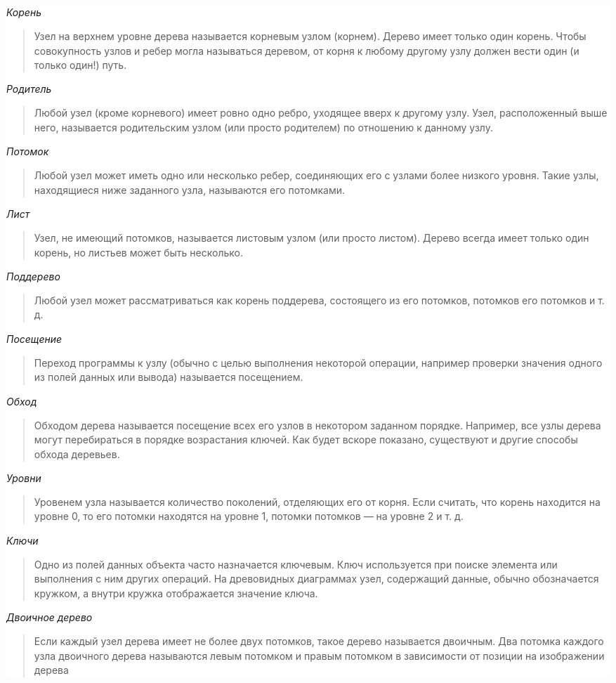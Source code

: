 *Корень*

> Узел на верхнем уровне дерева называется корневым узлом (корнем). Дерево имеет только один корень. 
> Чтобы совокупность узлов и ребер могла называться деревом, от корня к любому другому узлу должен вести один (и только один!) путь.
   
*Родитель*

> Любой узел (кроме корневого) имеет ровно одно ребро, уходящее вверх к другому узлу. 
> Узел, расположенный выше него, называется родительским узлом (или просто родителем) по отношению к данному узлу.   


*Потомок*

> Любой узел может иметь одно или несколько ребер, соединяющих его с узлами более низкого уровня. Такие узлы, находящиеся ниже заданного узла, называются его потомками.

*Лист*

> Узел, не имеющий потомков, называется листовым узлом (или просто листом).
> Дерево всегда имеет только один корень, но листьев может быть несколько.

*Поддерево*

> Любой узел может рассматриваться как корень поддерева, состоящего из его потомков, потомков его потомков и т. д.

*Посещение*

> Переход программы к узлу (обычно с целью выполнения некоторой операции,
> например проверки значения одного из полей данных или вывода) называется посещением.

*Обход*

> Обходом дерева называется посещение всех его узлов в некотором заданном порядке. 
> Например, все узлы дерева могут перебираться в порядке возрастания ключей.
> Как будет вскоре показано, существуют и другие способы обхода деревьев.

*Уровни*

> Уровенем узла называется количество поколений, отделяющих его от корня. 
> Если считать, что корень находится на уровне 0, то его потомки находятся на уровне 1, потомки потомков — на уровне 2 и т. д.

*Ключи*

> Одно из полей данных объекта часто назначается ключевым. Ключ используется при поиске элемента или выполнения с ним других операций.
> На древовидных диаграммах узел, содержащий данные, обычно обозначается кружком, а внутри кружка отображается значение ключа.

*Двоичное дерево*

> Если каждый узел дерева имеет не более двух потомков, такое дерево называется двоичным.
> Два потомка каждого узла двоичного дерева называются левым потомком и правым потомком в зависимости от позиции на изображении дерева

